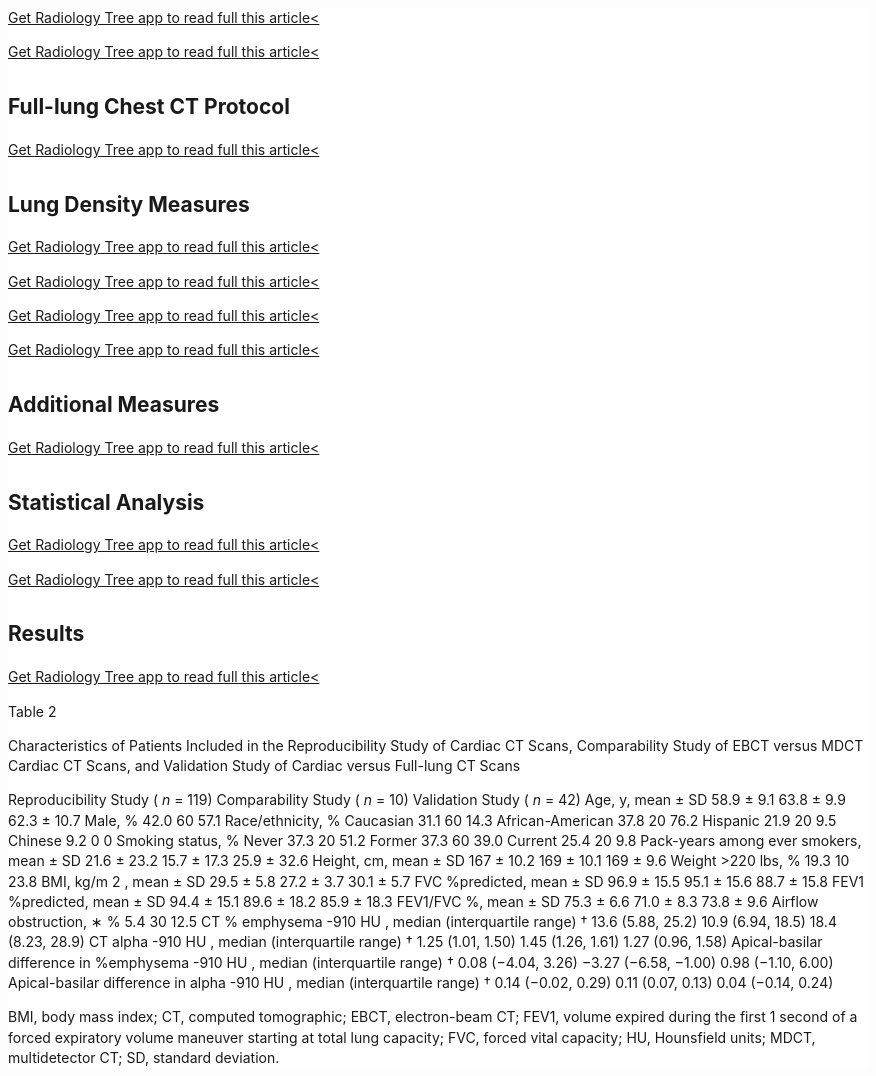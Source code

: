 [Get Radiology Tree app to read full this article<](https://clinicalpub.com/app)

[Get Radiology Tree app to read full this article<](https://clinicalpub.com/app)

## Full-lung Chest CT Protocol

[Get Radiology Tree app to read full this article<](https://clinicalpub.com/app)

## Lung Density Measures

[Get Radiology Tree app to read full this article<](https://clinicalpub.com/app)

[Get Radiology Tree app to read full this article<](https://clinicalpub.com/app)

[Get Radiology Tree app to read full this article<](https://clinicalpub.com/app)

[Get Radiology Tree app to read full this article<](https://clinicalpub.com/app)

## Additional Measures

[Get Radiology Tree app to read full this article<](https://clinicalpub.com/app)

## Statistical Analysis

[Get Radiology Tree app to read full this article<](https://clinicalpub.com/app)

[Get Radiology Tree app to read full this article<](https://clinicalpub.com/app)

## Results

[Get Radiology Tree app to read full this article<](https://clinicalpub.com/app)

Table 2


Characteristics of Patients Included in the Reproducibility Study of Cardiac CT Scans, Comparability Study of EBCT versus MDCT Cardiac CT Scans, and Validation Study of Cardiac versus Full-lung CT Scans


Reproducibility Study ( _n_ = 119) Comparability Study ( _n_ = 10) Validation Study ( _n_ = 42) Age, y, mean ± SD 58.9 ± 9.1 63.8 ± 9.9 62.3 ± 10.7 Male, % 42.0 60 57.1 Race/ethnicity, % Caucasian 31.1 60 14.3 African-American 37.8 20 76.2 Hispanic 21.9 20 9.5 Chinese 9.2 0 0 Smoking status, % Never 37.3 20 51.2 Former 37.3 60 39.0 Current 25.4 20 9.8 Pack-years among ever smokers, mean ± SD 21.6 ± 23.2 15.7 ± 17.3 25.9 ± 32.6 Height, cm, mean ± SD 167 ± 10.2 169 ± 10.1 169 ± 9.6 Weight >220 lbs, % 19.3 10 23.8 BMI, kg/m  2  , mean ± SD 29.5 ± 5.8 27.2 ± 3.7 30.1 ± 5.7 FVC %predicted, mean ± SD 96.9 ± 15.5 95.1 ± 15.6 88.7 ± 15.8 FEV1 %predicted, mean ± SD 94.4 ± 15.1 89.6 ± 18.2 85.9 ± 18.3 FEV1/FVC %, mean ± SD 75.3 ± 6.6 71.0 ± 8.3 73.8 ± 9.6 Airflow obstruction,  ∗  % 5.4 30 12.5 CT % emphysema  -910 HU  , median (interquartile range)  †  13.6 (5.88, 25.2) 10.9 (6.94, 18.5) 18.4 (8.23, 28.9) CT alpha  -910 HU  , median (interquartile range)  †  1.25 (1.01, 1.50) 1.45 (1.26, 1.61) 1.27 (0.96, 1.58) Apical-basilar difference in %emphysema  -910 HU  , median (interquartile range)  †  0.08 (−4.04, 3.26) −3.27 (−6.58, −1.00) 0.98 (−1.10, 6.00) Apical-basilar difference in alpha  -910 HU  , median (interquartile range)  †  0.14 (−0.02, 0.29) 0.11 (0.07, 0.13) 0.04 (−0.14, 0.24)

BMI, body mass index; CT, computed tomographic; EBCT, electron-beam CT; FEV1, volume expired during the first 1 second of a forced expiratory volume maneuver starting at total lung capacity; FVC, forced vital capacity; HU, Hounsfield units; MDCT, multidetector CT; SD, standard deviation.
